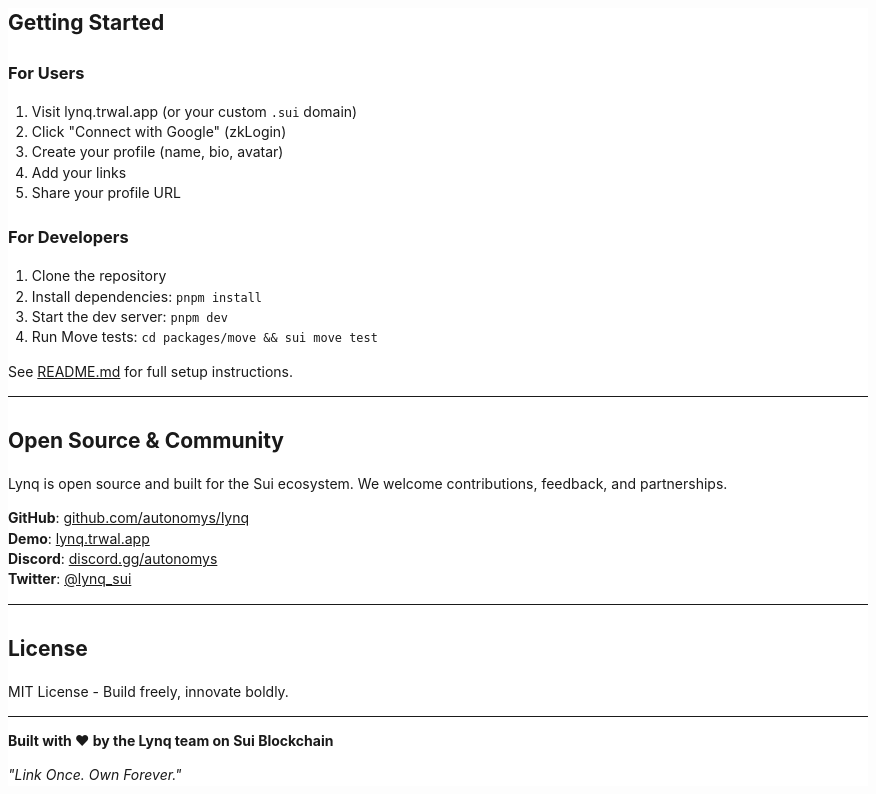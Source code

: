 
## Getting Started

### For Users

1. Visit lynq.trwal.app (or your custom `.sui` domain)
2. Click "Connect with Google" (zkLogin)
3. Create your profile (name, bio, avatar)
4. Add your links
5. Share your profile URL

### For Developers

1. Clone the repository
2. Install dependencies: `pnpm install`
3. Start the dev server: `pnpm dev`
4. Run Move tests: `cd packages/move && sui move test`

See [README.md](README.md) for full setup instructions.

---

## Open Source & Community

Lynq is open source and built for the Sui ecosystem. We welcome contributions,
feedback, and partnerships.

**GitHub**: [github.com/autonomys/lynq](https://github.com/autonomys/lynq)  
**Demo**: [lynq.trwal.app](https://lynq.trwal.app)  
**Discord**: [discord.gg/autonomys](https://discord.gg/autonomys)  
**Twitter**: [@lynq_sui](https://twitter.com/lynq_sui)

---

## License

MIT License - Build freely, innovate boldly.

---

**Built with ❤️ by the Lynq team on Sui Blockchain**

_"Link Once. Own Forever."_
